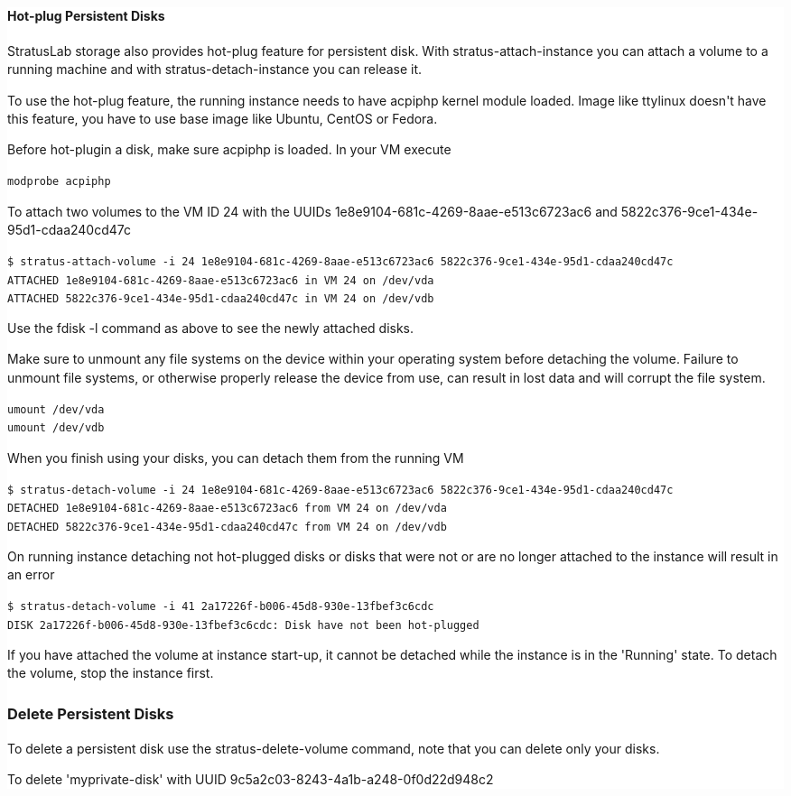 #### Hot-plug Persistent Disks

StratusLab storage also provides hot-plug feature for persistent
disk. With stratus-attach-instance you can attach a volume to a
running machine and with stratus-detach-instance you can release it.

To use the hot-plug feature, the running instance needs to have
acpiphp kernel module loaded. Image like ttylinux doesn't have this
feature, you have to use base image like Ubuntu, CentOS or Fedora.

Before hot-plugin a disk, make sure acpiphp is loaded. In your VM
execute

    modprobe acpiphp

To attach two volumes to the VM ID 24 with the UUIDs
1e8e9104-681c-4269-8aae-e513c6723ac6 and
5822c376-9ce1-434e-95d1-cdaa240cd47c

    $ stratus-attach-volume -i 24 1e8e9104-681c-4269-8aae-e513c6723ac6 5822c376-9ce1-434e-95d1-cdaa240cd47c
    ATTACHED 1e8e9104-681c-4269-8aae-e513c6723ac6 in VM 24 on /dev/vda
    ATTACHED 5822c376-9ce1-434e-95d1-cdaa240cd47c in VM 24 on /dev/vdb

Use the fdisk -l command as above to see the newly attached disks.

Make sure to unmount any file systems on the device within your
operating system before detaching the volume. Failure to unmount file
systems, or otherwise properly release the device from use, can result
in lost data and will corrupt the file system.

    umount /dev/vda
    umount /dev/vdb

When you finish using your disks, you can detach them from the running
VM

    $ stratus-detach-volume -i 24 1e8e9104-681c-4269-8aae-e513c6723ac6 5822c376-9ce1-434e-95d1-cdaa240cd47c
    DETACHED 1e8e9104-681c-4269-8aae-e513c6723ac6 from VM 24 on /dev/vda
    DETACHED 5822c376-9ce1-434e-95d1-cdaa240cd47c from VM 24 on /dev/vdb

On running instance detaching not hot-plugged disks or disks that were
not or are no longer attached to the instance will result in an error

    $ stratus-detach-volume -i 41 2a17226f-b006-45d8-930e-13fbef3c6cdc
    DISK 2a17226f-b006-45d8-930e-13fbef3c6cdc: Disk have not been hot-plugged

If you have attached the volume at instance start-up, it cannot be
detached while the instance is in the 'Running' state. To detach the
volume, stop the instance first.

### Delete Persistent Disks

To delete a persistent disk use the stratus-delete-volume command,
note that you can delete only your disks.

To delete 'myprivate-disk' with UUID 9c5a2c03-8243-4a1b-a248-0f0d22d948c2
